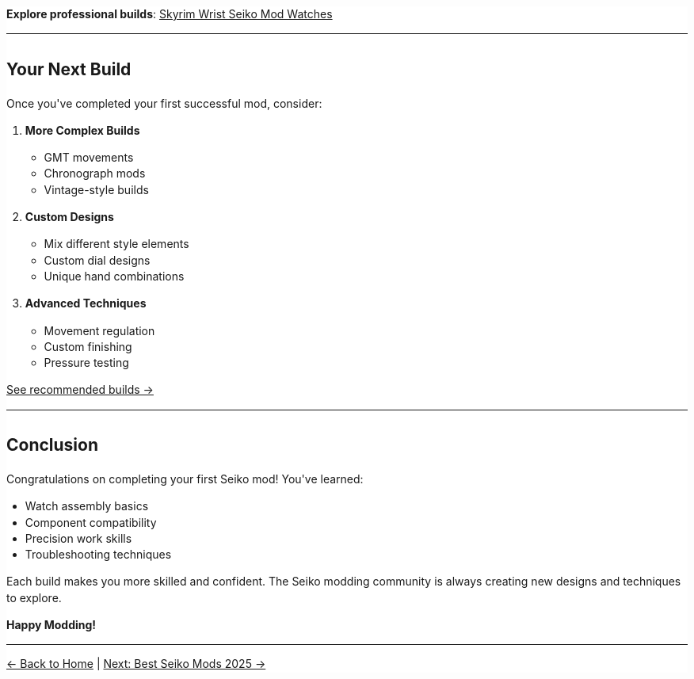 **Explore professional builds**: [Skyrim Wrist Seiko Mod Watches](https://skyrimwrist.com/collections/seiko-mod-watches)

---

## Your Next Build

Once you've completed your first successful mod, consider:

1. **More Complex Builds**
   - GMT movements
   - Chronograph mods
   - Vintage-style builds

2. **Custom Designs**
   - Mix different style elements
   - Custom dial designs
   - Unique hand combinations

3. **Advanced Techniques**
   - Movement regulation
   - Custom finishing
   - Pressure testing

[See recommended builds →](../recommendations/best-seiko-mods-2025.md)

---

## Conclusion

Congratulations on completing your first Seiko mod! You've learned:

- Watch assembly basics
- Component compatibility
- Precision work skills
- Troubleshooting techniques

Each build makes you more skilled and confident. The Seiko modding community is always creating new designs and techniques to explore.

**Happy Modding!**

---

[← Back to Home](../README.md) | [Next: Best Seiko Mods 2025 →](../recommendations/best-seiko-mods-2025.md)
